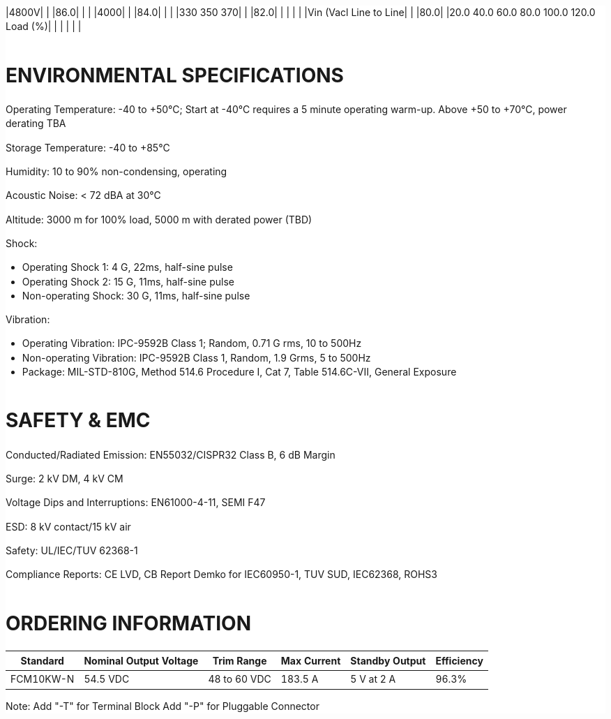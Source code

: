|4800V| | |86.0| | |
|4000| | |84.0| | |
|330 350 370| | |82.0| | |
| | |Vin (Vacl Line to Line| | |80.0|
|20.0 40.0 60.0 80.0 100.0 120.0 Load (%)| | | | | |

# ENVIRONMENTAL SPECIFICATIONS

Operating Temperature: -40 to +50°C; Start at -40°C requires a 5 minute operating warm-up. Above +50 to +70°C, power derating TBA

Storage Temperature: -40 to +85°C

Humidity: 10 to 90% non-condensing, operating

Acoustic Noise: < 72 dBA at 30°C

Altitude: 3000 m for 100% load, 5000 m with derated power (TBD)

Shock:
- Operating Shock 1: 4 G, 22ms, half-sine pulse
- Operating Shock 2: 15 G, 11ms, half-sine pulse
- Non-operating Shock: 30 G, 11ms, half-sine pulse

Vibration:
- Operating Vibration: IPC-9592B Class 1; Random, 0.71 G rms, 10 to 500Hz
- Non-operating Vibration: IPC-9592B Class 1, Random, 1.9 Grms, 5 to 500Hz
- Package: MIL-STD-810G, Method 514.6 Procedure I, Cat 7, Table 514.6C-VII, General Exposure

# SAFETY & EMC

Conducted/Radiated Emission: EN55032/CISPR32 Class B, 6 dB Margin

Surge: 2 kV DM, 4 kV CM

Voltage Dips and Interruptions: EN61000-4-11, SEMI F47

ESD: 8 kV contact/15 kV air

Safety: UL/IEC/TUV 62368-1

Compliance Reports: CE LVD, CB Report Demko for IEC60950-1, TUV SUD, IEC62368, ROHS3

# ORDERING INFORMATION

|Standard|Nominal Output Voltage|Trim Range|Max Current|Standby Output|Efficiency|
|---|---|---|---|---|---|
|FCM10KW-N|54.5 VDC|48 to 60 VDC|183.5 A|5 V at 2 A|96.3%|

Note: Add "-T" for Terminal Block
Add "-P" for Pluggable Connector
